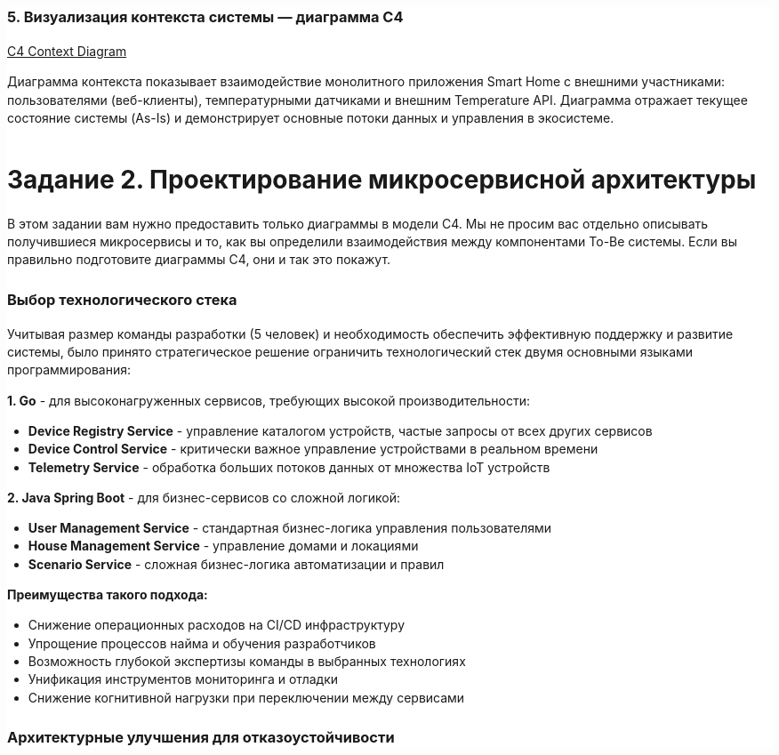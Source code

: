 ### 5. Визуализация контекста системы — диаграмма С4

[C4 Context Diagram](https://www.planttext.com?text=hLLHZzeu47xdLqpHFS2gsRJNtijA9vK2Mz2nkvHahxedP8X9B3bsQZkmKNN__MQS1CB2LVTm-sGyavdl--ORxoVhc75bBdjlXDhACk6GELVOkp0qx72R2fULcz9oizNASULkjpeF2yaKVHDObqYn2SSVWoLTFJyimfnPnmrUhSVqnOkxBQXwxqt2Tq9nc4p_d8-V7gF_qCQL1KlCXrCxWT5WXnc1BOnmtBRT4hwdc3rskNzwZ4VVfj7Jm_H_RUJls85RdVFWjvDcBQimrJNVoqYXhKiDjz_bgumErf2GsP_47SyBRfWh3Lzd8ir-ahgLkamQyHUZlvwUu_MtUJnRBwPVfe-JmR3NSy993kEFq4mA9eAbXkKGG9IZAs26BE51AorHDXYCR32t-DqICMero32g3ugRjz2VjUS-_fYg18W8738DELCivHOe6pBEd50fCCp8jH9E6miTJc1uhXsN5PRvfPR-zxxNf3zisx8a5mgxH1LE98SH_HJMOG7jkpyq3MqTnqdkH5fYM6ZLROmuhdNfrNNNdtMf4cQgWIKfY5yTeCudSQPRNVVf3-573_2lpXhaZMhdwQsMXFEB1bOKKcnhP2vZxYXMLnBBbIMP27fXz5uacB2QHZ6CbdFOQTE8TXINd6sqx99BDJBx-yXj-k86dHPOXwRsWWPNJ4BSQOuXmXfdmYH1WJmgn6DmsNY3XHeQpcJW1FBhuawOOx2fGEgQOHUFzoP2keudgXbJtqwzvfRWBBFAecuIvZe6l_ieoU3zktTGucZj48J2PqrAdk39EyzweRhmhhlWzNuTCKus7YMHsZ3B2KIzpz7N1KoQMy8MOL5odqVhHNXxxi5waeqx4QRZNG2dLuAykEAoksOTKnrTtcgr5_nWBmP0Y6Pnl8p2rZ5ObgesMzIjsEvZ0mtj92dGUlACnB_MFHMyCDWzTzkC2fN6uCjxXlNS9tNffk8rOtHWhtYXZNlzYZ0ofcrBNM3hZB6ULsYuCuBlpoVdv_br4SPZAj5Jj6K6NU50xuuOSEjlRiODf_jIROa4mqXrTtE3mG36g-S9Q8_Ep_-r5PiP-jpLrLqwcHN0fytnmKwRD-r0ZpDljzUTRw_FdlbHTgjmbHHQAEV3KQMscK4wfKNflfVSEjfkN2fBkLh9geSV0F5lL91yvqMu78wNepx3eXcfRPLOY3rLN6cTms0-kOFtGt__cIVcUFVhi27vXo33gFhsGvqPuSAKzWuOohpdeL3reOFl4nxfdzu_)

Диаграмма контекста показывает взаимодействие монолитного приложения Smart Home с внешними участниками: пользователями (веб-клиенты), температурными датчиками и внешним Temperature API. Диаграмма отражает текущее состояние системы (As-Is) и демонстрирует основные потоки данных и управления в экосистеме.

# Задание 2. Проектирование микросервисной архитектуры

В этом задании вам нужно предоставить только диаграммы в модели C4. Мы не просим вас отдельно описывать получившиеся микросервисы и то, как вы определили взаимодействия между компонентами To-Be системы. Если вы правильно подготовите диаграммы C4, они и так это покажут.

### Выбор технологического стека

Учитывая размер команды разработки (5 человек) и необходимость обеспечить эффективную поддержку и развитие системы, было принято стратегическое решение ограничить технологический стек двумя основными языками программирования:

**1. Go** - для высоконагруженных сервисов, требующих высокой производительности:
- **Device Registry Service** - управление каталогом устройств, частые запросы от всех других сервисов
- **Device Control Service** - критически важное управление устройствами в реальном времени
- **Telemetry Service** - обработка больших потоков данных от множества IoT устройств

**2. Java Spring Boot** - для бизнес-сервисов со сложной логикой:
- **User Management Service** - стандартная бизнес-логика управления пользователями
- **House Management Service** - управление домами и локациями
- **Scenario Service** - сложная бизнес-логика автоматизации и правил

**Преимущества такого подхода:**
- Снижение операционных расходов на CI/CD инфраструктуру
- Упрощение процессов найма и обучения разработчиков
- Возможность глубокой экспертизы команды в выбранных технологиях
- Унификация инструментов мониторинга и отладки
- Снижение когнитивной нагрузки при переключении между сервисами

### Архитектурные улучшения для отказоустойчивости
